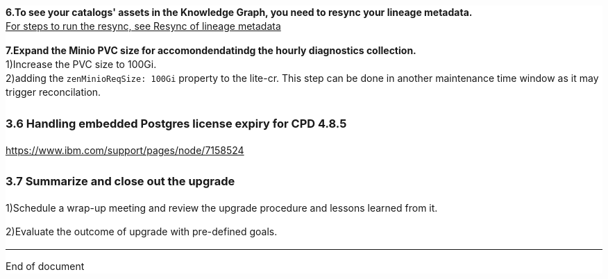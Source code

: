 **6.To see your catalogs' assets in the Knowledge Graph, you need to resync your lineage metadata.** 
<br>
[For steps to run the resync, see Resync of lineage metadata](https://www.ibm.com/docs/en/SSQNUZ_4.8.x/wsj/admin/admin-lineage-resync.html)

**7.Expand the Minio PVC size for accomondendatindg the hourly diagnostics collection.** 
<br>
1)Increase the PVC size to 100Gi.
<br>
2)adding the `zenMinioReqSize: 100Gi` property to the lite-cr. This step can be done in another maintenance time window as it may trigger reconcilation.

### 3.6 Handling embedded Postgres license expiry for CPD 4.8.5
https://www.ibm.com/support/pages/node/7158524

### 3.7 Summarize and close out the upgrade

1)Schedule a wrap-up meeting and review the upgrade procedure and lessons learned from it.

2)Evaluate the outcome of upgrade with pre-defined goals.

---

End of document

